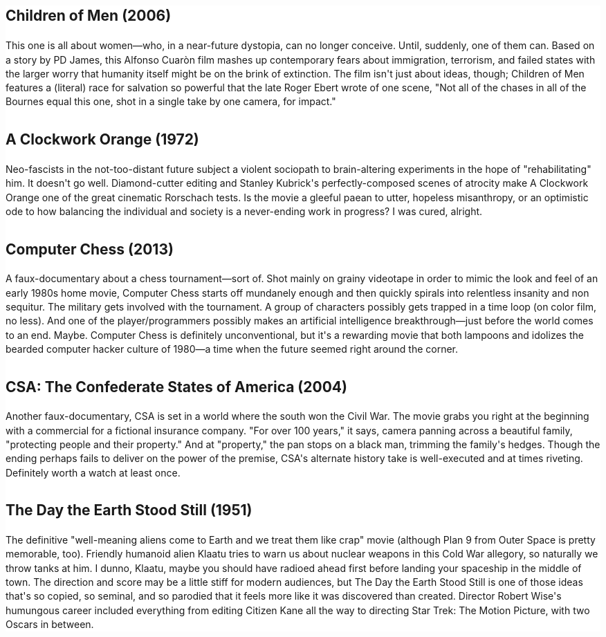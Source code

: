 
## Children of Men (2006)

This one is all about women—who, in a near-future dystopia, can no longer conceive. Until, suddenly, one of them can. Based on a story by PD James, this Alfonso Cuaròn film mashes up contemporary fears about immigration, terrorism, and failed states with the larger worry that humanity itself might be on the brink of extinction. The film isn't just about ideas, though; Children of Men features a (literal) race for salvation so powerful that the late Roger Ebert wrote of one scene, "Not all of the chases in all of the Bournes equal this one, shot in a single take by one camera, for impact."


## A Clockwork Orange (1972)

Neo-fascists in the not-too-distant future subject a violent sociopath to brain-altering experiments in the hope of "rehabilitating" him. It doesn't go well. Diamond-cutter editing and Stanley Kubrick's perfectly-composed scenes of atrocity make A Clockwork Orange one of the great cinematic Rorschach tests. Is the movie a gleeful paean to utter, hopeless misanthropy, or an optimistic ode to how balancing the individual and society is a never-ending work in progress? I was cured, alright.


## Computer Chess (2013)

A faux-documentary about a chess tournament—sort of. Shot mainly on grainy videotape in order to mimic the look and feel of an early 1980s home movie, Computer Chess starts off mundanely enough and then quickly spirals into relentless insanity and non sequitur. The military gets involved with the tournament. A group of characters possibly gets trapped in a time loop (on color film, no less). And one of the player/programmers possibly makes an artificial intelligence breakthrough—just before the world comes to an end. Maybe. Computer Chess is definitely unconventional, but it's a rewarding movie that both lampoons and idolizes the bearded computer hacker culture of 1980—a time when the future seemed right around the corner.


## CSA: The Confederate States of America (2004)

Another faux-documentary, CSA is set in a world where the south won the Civil War. The movie grabs you right at the beginning with a commercial for a fictional insurance company. "For over 100 years," it says, camera panning across a beautiful family, "protecting people and their property." And at "property," the pan stops on a black man, trimming the family's hedges. Though the ending perhaps fails to deliver on the power of the premise, CSA's alternate history take is well-executed and at times riveting. Definitely worth a watch at least once.


## The Day the Earth Stood Still (1951)

The definitive "well-meaning aliens come to Earth and we treat them like crap" movie (although Plan 9 from Outer Space is pretty memorable, too). Friendly humanoid alien Klaatu tries to warn us about nuclear weapons in this Cold War allegory, so naturally we throw tanks at him. I dunno, Klaatu, maybe you should have radioed ahead first before landing your spaceship in the middle of town. The direction and score may be a little stiff for modern audiences, but The Day the Earth Stood Still is one of those ideas that's so copied, so seminal, and so parodied that it feels more like it was discovered than created. Director Robert Wise's humungous career included everything from editing Citizen Kane all the way to directing Star Trek: The Motion Picture, with two Oscars in between.

